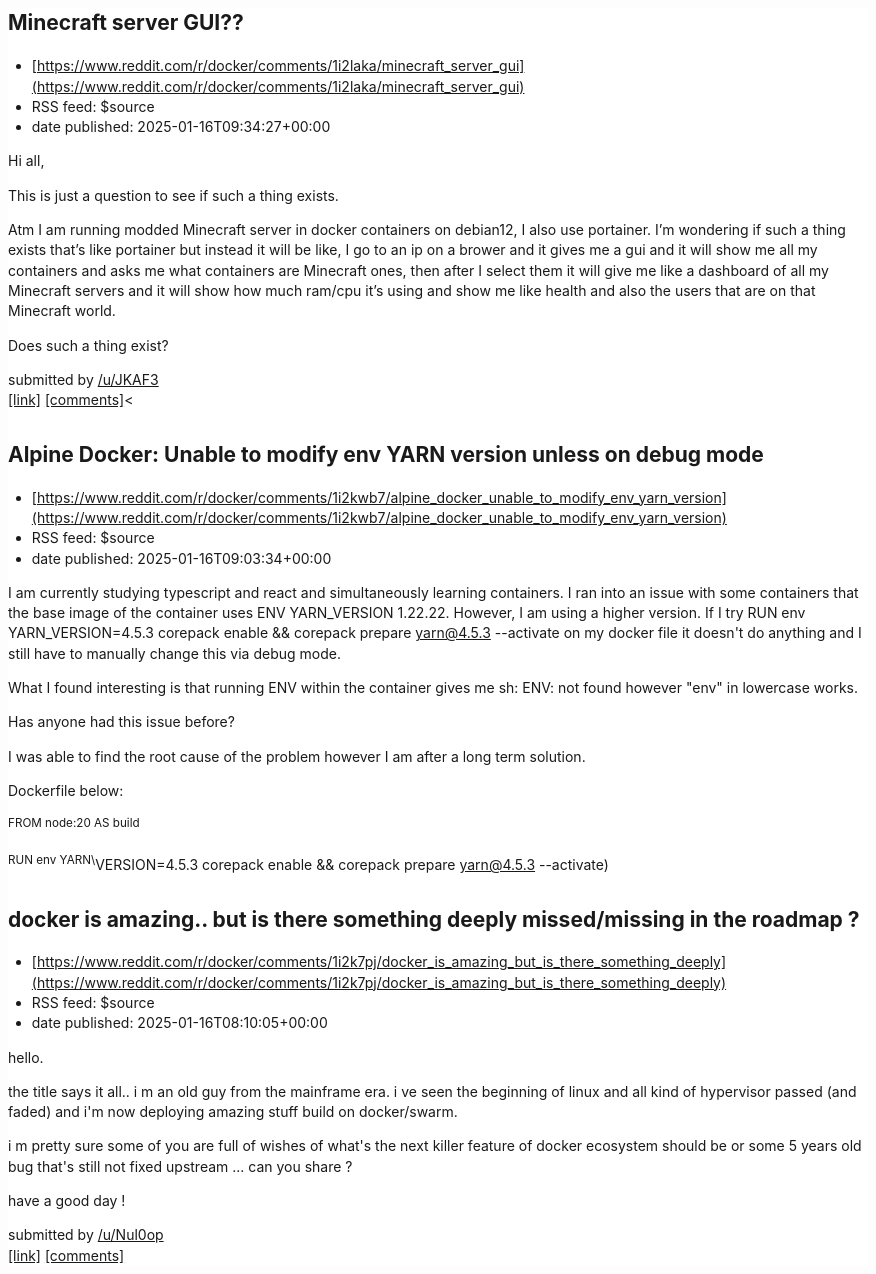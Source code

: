 ## Minecraft server GUI??
 - [https://www.reddit.com/r/docker/comments/1i2laka/minecraft_server_gui](https://www.reddit.com/r/docker/comments/1i2laka/minecraft_server_gui)
 - RSS feed: $source
 - date published: 2025-01-16T09:34:27+00:00

<div class="md"><p>Hi all,</p> <p>This is just a question to see if such a thing exists.</p> <p>Atm I am running modded Minecraft server in docker containers on debian12, I also use portainer. I’m wondering if such a thing exists that’s like portainer but instead it will be like, I go to an ip on a brower and it gives me a gui and it will show me all my containers and asks me what containers are Minecraft ones, then after I select them it will give me like a dashboard of all my Minecraft servers and it will show how much ram/cpu it’s using and show me like health and also the users that are on that Minecraft world.</p> <p>Does such a thing exist?</p> </div> &#32; submitted by &#32; <a href="https://www.reddit.com/user/JKAF3"> /u/JKAF3 </a> <br/> <span><a href="https://www.reddit.com/r/docker/comments/1i2laka/minecraft_server_gui/">[link]</a></span> &#32; <span><a href="https://www.reddit.com/r/docker/comments/1i2laka/minecraft_server_gui/">[comments]</a><

## Alpine Docker: Unable to modify env YARN version unless on debug mode
 - [https://www.reddit.com/r/docker/comments/1i2kwb7/alpine_docker_unable_to_modify_env_yarn_version](https://www.reddit.com/r/docker/comments/1i2kwb7/alpine_docker_unable_to_modify_env_yarn_version)
 - RSS feed: $source
 - date published: 2025-01-16T09:03:34+00:00

<div class="md"><p>I am currently studying typescript and react and simultaneously learning containers. I ran into an issue with some containers that the base image of the container uses ENV YARN_VERSION 1.22.22. However, I am using a higher version. If I try RUN env YARN_VERSION=4.5.3 corepack enable &amp;&amp; corepack prepare <a href="mailto:yarn@4.5.3">yarn@4.5.3</a> --activate on my docker file it doesn&#39;t do anything and I still have to manually change this via debug mode.</p> <p>What I found interesting is that running ENV within the container gives me sh: ENV: not found however &quot;env&quot; in lowercase works.</p> <p>Has anyone had this issue before?</p> <p>I was able to find the root cause of the problem however I am after a long term solution.</p> <p>Dockerfile below:</p> <p><sup>FROM node:20 AS build</sup></p> <p><sup>RUN env YARN\</sup>VERSION=4.5.3 corepack enable &amp;&amp; corepack prepare <a href="mailto:yarn@4.5.3">yarn@4.5.3</a> --activate)</p> 

## docker is amazing.. but is there something deeply missed/missing in the roadmap ?
 - [https://www.reddit.com/r/docker/comments/1i2k7pj/docker_is_amazing_but_is_there_something_deeply](https://www.reddit.com/r/docker/comments/1i2k7pj/docker_is_amazing_but_is_there_something_deeply)
 - RSS feed: $source
 - date published: 2025-01-16T08:10:05+00:00

<div class="md"><p>hello.</p> <p>the title says it all.. i m an old guy from the mainframe era. i ve seen the beginning of linux and all kind of hypervisor passed (and faded) and i&#39;m now deploying amazing stuff build on docker/swarm.</p> <p>i m pretty sure some of you are full of wishes of what&#39;s the next killer feature of docker ecosystem should be or some 5 years old bug that&#39;s still not fixed upstream ... can you share ?</p> <p>have a good day !</p> </div> &#32; submitted by &#32; <a href="https://www.reddit.com/user/Nul0op"> /u/Nul0op </a> <br/> <span><a href="https://www.reddit.com/r/docker/comments/1i2k7pj/docker_is_amazing_but_is_there_something_deeply/">[link]</a></span> &#32; <span><a href="https://www.reddit.com/r/docker/comments/1i2k7pj/docker_is_amazing_but_is_there_something_deeply/">[comments]</a></span>
